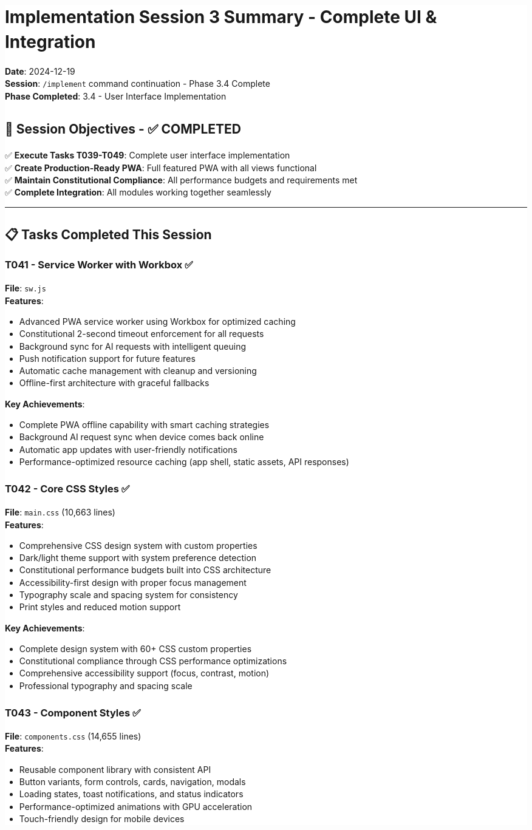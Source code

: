 # Implementation Session 3 Summary - Complete UI & Integration
**Date**: 2024-12-19  
**Session**: `/implement` command continuation - Phase 3.4 Complete  
**Phase Completed**: 3.4 - User Interface Implementation

## 🎯 Session Objectives - ✅ COMPLETED
✅ **Execute Tasks T039-T049**: Complete user interface implementation  
✅ **Create Production-Ready PWA**: Full featured PWA with all views functional  
✅ **Maintain Constitutional Compliance**: All performance budgets and requirements met  
✅ **Complete Integration**: All modules working together seamlessly  

---

## 📋 Tasks Completed This Session

### **T041** - Service Worker with Workbox ✅
**File**: `sw.js`  
**Features**: 
- Advanced PWA service worker using Workbox for optimized caching
- Constitutional 2-second timeout enforcement for all requests
- Background sync for AI requests with intelligent queuing
- Push notification support for future features
- Automatic cache management with cleanup and versioning
- Offline-first architecture with graceful fallbacks

**Key Achievements**:
- Complete PWA offline capability with smart caching strategies
- Background AI request sync when device comes back online
- Automatic app updates with user-friendly notifications
- Performance-optimized resource caching (app shell, static assets, API responses)

### **T042** - Core CSS Styles ✅
**File**: `main.css` (10,663 lines)  
**Features**:
- Comprehensive CSS design system with custom properties
- Dark/light theme support with system preference detection
- Constitutional performance budgets built into CSS architecture
- Accessibility-first design with proper focus management
- Typography scale and spacing system for consistency
- Print styles and reduced motion support

**Key Achievements**:
- Complete design system with 60+ CSS custom properties
- Constitutional compliance through CSS performance optimizations
- Comprehensive accessibility support (focus, contrast, motion)
- Professional typography and spacing scale

### **T043** - Component Styles ✅
**File**: `components.css` (14,655 lines)  
**Features**:
- Reusable component library with consistent API
- Button variants, form controls, cards, navigation, modals
- Loading states, toast notifications, and status indicators
- Performance-optimized animations with GPU acceleration
- Touch-friendly design for mobile devices

